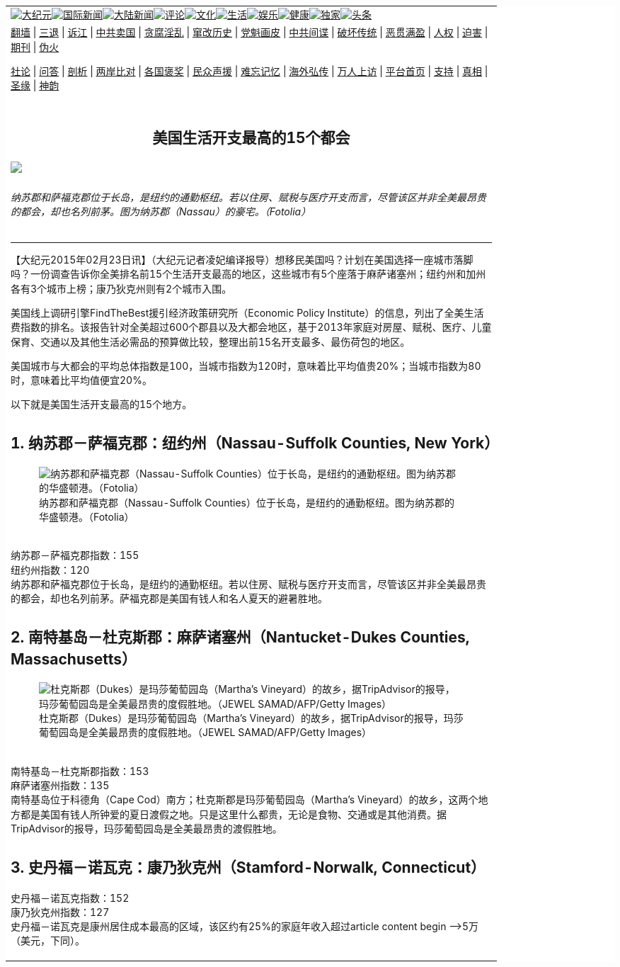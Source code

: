 <a name="1" id="1" target="_blank"></a><span id="1"></span>  <table align=center border="0"><tr><td colspan="2" valign=TOP><a href="/gb/nsc413.md#1"><img src="https://raw.githubusercontent.com/rjaibf3738/www/master/t/djy/1.jpg" title="大纪元"></a><a href="/gb/n24hr.md#1"><img src="https://raw.githubusercontent.com/rjaibf3738/www/master/t/djy/3.jpg" title="国际新闻"></a><a href="/gb/nsc413.md#1"><img src="https://raw.githubusercontent.com/rjaibf3738/www/master/t/djy/4.jpg" title="大陆新闻"></a><a href="/gb/news392.md#1"><img src="https://raw.githubusercontent.com/rjaibf3738/www/master/t/djy/5.jpg" title="评论"></a><a href="/gb/news2007.md#1"><img src="https://raw.githubusercontent.com/rjaibf3738/www/master/t/djy/6.jpg" title="文化"></a><a href="/gb/news2008.md#1"><img src="https://raw.githubusercontent.com/rjaibf3738/www/master/t/djy/7.jpg" title="生活"></a><a href="/gb/ncyule.md#1"><img src="https://raw.githubusercontent.com/rjaibf3738/www/master/t/djy/8.jpg" title="娱乐"></a><a href="/gb/nsc1002.md#1"><img src="https://raw.githubusercontent.com/rjaibf3738/www/master/t/djy/9.jpg" title="健康"><a href="/gb/nf6092.md#1"><img src="https://raw.githubusercontent.com/rjaibf3738/www/master/t/djy/10a.jpg" title="独家"></a><a href="/gb/nf4514.md#1"><img src="https://raw.githubusercontent.com/rjaibf3738/www/master/t/djy/12a.jpg" title="头条"></a></td></tr>  <tr><td colspan="2" valign=TOP><a target="_blank" href="https://github.com/bannedbook/fanqiang/wiki">翻墙</a> | <a target="_blank" href="/gb/nf5657.md#1">三退</a> | <a target="_blank" href="/gb/nf6124.md#1">诉江</a> | <a target="_blank" href="/gb/nf1176117.md#1">中共卖国</a> | <a target="_blank" href="/gb/nf5773.md#1">贪腐淫乱</a> | <a target="_blank" href="/gb/nf1176115.md#1">窜改历史</a> | <a target="_blank" href="/gb/nf1176107.md#1">党魁画皮</a> | <a target="_blank" href="/gb/nf1320400.md#1">中共间谍</a> | <a target="_blank" href="/gb/nf1176114.md#1">破坏传统</a> | <a target="_blank" href="https://github.com/fqnews/ntdtv/blob/master/gb/prog447_1.md#1">恶贯满盈</a> | <a target="_blank" href="/gb/ncid278.md#1">人权</a> | <a target="_blank" href="/gb/nf1176111.md#1">迫害</a> | <a target="_blank" href="https://gitlab.com/szzdlab/mh-qikan/blob/master/README.md#1">期刊</a> | <a target="_blank" href="/gb/nf5562.md#1">伪火</a></p>
<p><a target="_blank" href="/gb/9p.md#1">社论</a> | <a target="_blank" href="/gb/nf4378.md#1">问答</a> | <a target="_blank" href="/gb/nf5792.md#1">剖析</a> | <a target="_blank" href="/gb/nf5735.md#1">两岸比对</a> | <a target="_blank" href="/gb/nf6119.md#1">各国褒奖</a> | <a target="_blank" href="/gb/nf6120.md#1">民众声援</a> | <a target="_blank" href="/gb/nf1188594.md#1">难忘记忆</a> | <a target="_blank" href="/gb/nf3180.md#1">海外弘传</a> | <a target="_blank" href="/gb/nf5410.md#1">万人上访</a> | <a target="_blank" href="https://github.com/bannedbook/fanqiang/wiki">平台首页</a> | <a target="_blank" href="/gb/nf4386.md#1">支持</a> | <a target="_blank" href="/gb/nf4389.md#1">真相</a> | <a target="_blank" href="/gb/nf5790.md#1">圣缘</a> | <a target="_blank" href="/gb/nf4786.md#1">神韵</a></td></tr>  <tr><td valign=TOP width="626"><h2 align=center>美国生活开支最高的15个都会</h2>  <img width="600" src="https://i.epochtimes.com/assets/uploads/2015/02/1307121109271528-600x400.jpg" />  <h6>纳苏郡和萨福克郡位于长岛，是纽约的通勤枢纽。若以住房、赋税与医疗开支而言，尽管该区并非全美最昂贵的都会，却也名列前茅。图为纳苏郡（Nassau）的豪宅。（Fotolia）  </h6>  <hr>  	<p>【大纪元2015年02月23日讯】（大纪元记者凌妃编译报导）想移民美国吗？计划在美国选择一座城市落脚吗？一份调查告诉你全美排名前15个生活开支最高的地区，这些城市有5个座落于麻萨诸塞州；纽约州和加州各有3个城市上榜；康乃狄克州则有2个城市入围。</p>
  <p>美国线上调研引擎FindTheBest援引经济政策研究所（Economic Policy Institute）的信息，列出了全美生活费指数的排名。该报告针对全美超过600个郡县以及大都会地区，基于2013年家庭对房屋、赋税、医疗、儿童保育、交通以及其他生活必需品的预算做比较，整理出前15名开支最多、最伤荷包的地区。</p>
  <p>美国城市与大都会的平均总体指数是100，当城市指数为120时，意味着比平均值贵20%；当城市指数为80时，意味着比平均值便宜20%。</p>
  <p>以下就是美国生活开支最高的15个地方。</p>
  <p><h2>1. 纳苏郡－萨福克郡：纽约州（Nassau-Suffolk Counties, New York）</h2>  <p>  	<figure id="attachment_5836376" style="width: 600px" class="wp-caption aligncenter"><img src="https://i.epochtimes.com/assets/uploads/2015/02/1307290912062483-600x450.jpg" alt="纳苏郡和萨福克郡（Nassau-Suffolk Counties）位于长岛，是纽约的通勤枢纽。图为纳苏郡的华盛顿港。（Fotolia）" title="纳苏郡和萨福克郡（Nassau-Suffolk Counties）位于长岛，是纽约的通勤枢纽。图为纳苏郡的华盛顿港。（Fotolia）" width="600" b="450"  	class="size-large wp-image-5836376" /></a><figcaption class="wp-caption-text">纳苏郡和萨福克郡（Nassau-Suffolk Counties）位于长岛，是纽约的通勤枢纽。图为纳苏郡的华盛顿港。（Fotolia）</figcaption></figure><br />纳苏郡－萨福克郡指数：155<br />纽约州指数：120<br />纳苏郡和萨福克郡位于长岛，是纽约的通勤枢纽。若以住房、赋税与医疗开支而言，尽管该区并非全美最昂贵的都会，却也名列前茅。萨福克郡是美国有钱人和名人夏天的避暑胜地。</p>
  <p><h2>2. 南特基岛－杜克斯郡：麻萨诸塞州（Nantucket-Dukes Counties, Massachusetts）</h2>  <p>  	<figure id="attachment_5836386" style="width: 600px" class="wp-caption aligncenter"><img src="https://i.epochtimes.com/assets/uploads/2015/02/130509234153836-600x377.jpg" alt="杜克斯郡（Dukes）是玛莎葡萄园岛（Martha’s Vineyard）的故乡，据TripAdvisor的报导，玛莎葡萄园岛是全美最昂贵的度假胜地。（JEWEL SAMAD/AFP/Getty Images）" title="杜克斯郡（Dukes）是玛莎葡萄园岛（Martha’s Vineyard）的故乡，据TripAdvisor的报导，玛莎葡萄园岛是全美最昂贵的度假胜地。（JEWEL SAMAD/AFP/Getty Images）" width="600" b="377"  	class="size-large wp-image-5836386" /></a><figcaption class="wp-caption-text">杜克斯郡（Dukes）是玛莎葡萄园岛（Martha’s Vineyard）的故乡，据TripAdvisor的报导，玛莎葡萄园岛是全美最昂贵的度假胜地。（JEWEL SAMAD/AFP/Getty Images）</figcaption></figure><br />南特基岛－杜克斯郡指数：153<br />麻萨诸塞州指数：135<br />南特基岛位于科德角（Cape Cod）南方；杜克斯郡是玛莎葡萄园岛（Martha’s Vineyard）的故乡，这两个地方都是美国有钱人所钟爱的夏日渡假之地。只是这里什么都贵，无论是食物、交通或是其他消费。据TripAdvisor的报导，玛莎葡萄园岛是全美最昂贵的渡假胜地。</p>
  <p><h2>3. 史丹福－诺瓦克：康乃狄克州（Stamford-Norwalk, Connecticut）</h2>  <p>史丹福－诺瓦克指数：152<br />康乃狄克州指数：127<br />史丹福－诺瓦克是康州居住成本最高的区域，该区约有25%的家庭年收入超过article content begin -->5万（美元，下同）。</p>